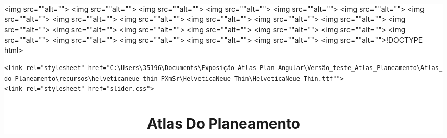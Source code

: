 <img src=""alt="">
<img src=""alt="">
<img src=""alt="">
<img src=""alt="">
<img src=""alt="">
<img src=""alt="">
<img src=""alt="">
<img src=""alt="">
<img src=""alt="">
<img src=""alt="">
<img src=""alt="">
<img src=""alt="">
<img src=""alt="">
<img src=""alt="">
<img src=""alt="">
<img src=""alt="">
<img src=""alt="">
<img src=""alt="">
<img src=""alt="">
<img src=""alt="">
<img src=""alt="">
<img src=""alt="">
<img src=""alt="">
<img src=""alt="">!DOCTYPE html>
<html lang="pt">
<head>
    <meta charset="UTF-8">
    <meta name="viewport" content="width=device-width, initial-scale=1.0">
    <title>Slider de Fotos Automático</title>
    <link rel="preconnect" href="https://fonts.googleapis.com">
<link rel="preconnect" href="https://fonts.gstatic.com" crossorigin>
<link href="https://fonts.googleapis.com/css2?family=Raleway:ital,wght@0,100..900;1,100..900&display=swap" rel="stylesheet">

    <link rel="stylesheet" href="C:\Users\35196\Documents\Exposição Atlas Plan Angular\Versão_teste_Atlas_Planeamento\Atlas_do_Planeamento\recursos\helveticaneue-thin_PXmSr\HelveticaNeue Thin\HelveticaNeue Thin.ttf"">
    <link rel="stylesheet" href="slider.css">
</head>
<div>
    <header> 
        <div id="banner">
        <h1>Atlas Do Planeamento</h1>
    </div>
</header>
<body>
